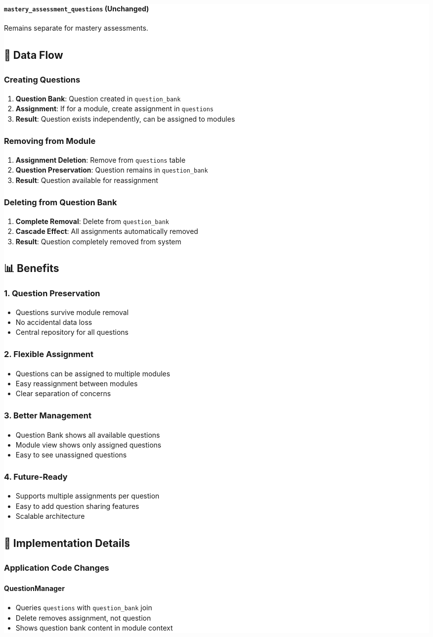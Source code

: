 #### `mastery_assessment_questions` (Unchanged)
Remains separate for mastery assessments.

## 🔄 Data Flow

### Creating Questions
1. **Question Bank**: Question created in `question_bank`
2. **Assignment**: If for a module, create assignment in `questions`
3. **Result**: Question exists independently, can be assigned to modules

### Removing from Module
1. **Assignment Deletion**: Remove from `questions` table
2. **Question Preservation**: Question remains in `question_bank`
3. **Result**: Question available for reassignment

### Deleting from Question Bank
1. **Complete Removal**: Delete from `question_bank`
2. **Cascade Effect**: All assignments automatically removed
3. **Result**: Question completely removed from system

## 📊 Benefits

### 1. Question Preservation
- Questions survive module removal
- No accidental data loss
- Central repository for all questions

### 2. Flexible Assignment
- Questions can be assigned to multiple modules
- Easy reassignment between modules
- Clear separation of concerns

### 3. Better Management
- Question Bank shows all available questions
- Module view shows only assigned questions
- Easy to see unassigned questions

### 4. Future-Ready
- Supports multiple assignments per question
- Easy to add question sharing features
- Scalable architecture

## 🔧 Implementation Details

### Application Code Changes

#### QuestionManager
- Queries `questions` with `question_bank` join
- Delete removes assignment, not question
- Shows question bank content in module context
